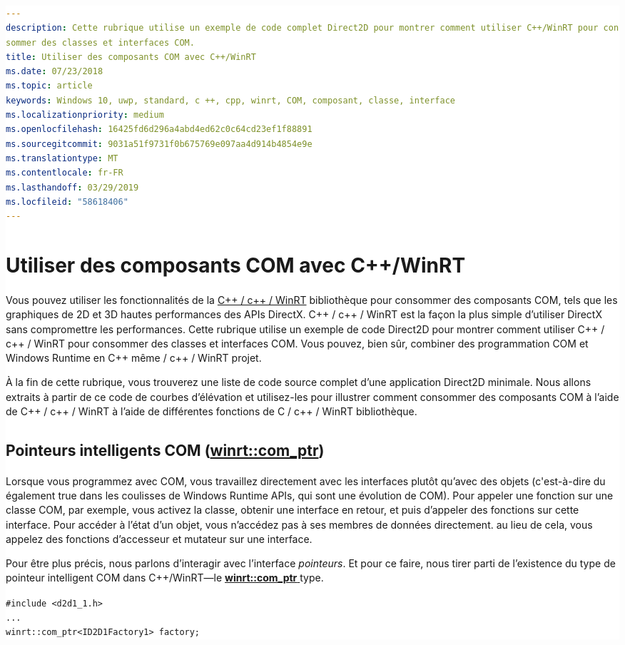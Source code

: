 ```yaml
---
description: Cette rubrique utilise un exemple de code complet Direct2D pour montrer comment utiliser C++/WinRT pour consommer des classes et interfaces COM.
title: Utiliser des composants COM avec C++/WinRT
ms.date: 07/23/2018
ms.topic: article
keywords: Windows 10, uwp, standard, c ++, cpp, winrt, COM, composant, classe, interface
ms.localizationpriority: medium
ms.openlocfilehash: 16425fd6d296a4abd4ed62c0c64cd23ef1f88891
ms.sourcegitcommit: 9031a51f9731f0b675769e097aa4d914b4854e9e
ms.translationtype: MT
ms.contentlocale: fr-FR
ms.lasthandoff: 03/29/2019
ms.locfileid: "58618406"
---
```

# <a name="consume-com-components-with-cwinrt"></a>Utiliser des composants COM avec C++/WinRT

Vous pouvez utiliser les fonctionnalités de la [C++ / c++ / WinRT](/windows/uwp/cpp-and-winrt-apis/intro-to-using-cpp-with-winrt) bibliothèque pour consommer des composants COM, tels que les graphiques de 2D et 3D hautes performances des APIs DirectX. C++ / c++ / WinRT est la façon la plus simple d’utiliser DirectX sans compromettre les performances. Cette rubrique utilise un exemple de code Direct2D pour montrer comment utiliser C++ / c++ / WinRT pour consommer des classes et interfaces COM. Vous pouvez, bien sûr, combiner des programmation COM et Windows Runtime en C++ même / c++ / WinRT projet.

À la fin de cette rubrique, vous trouverez une liste de code source complet d’une application Direct2D minimale. Nous allons extraits à partir de ce code de courbes d’élévation et utilisez-les pour illustrer comment consommer des composants COM à l’aide de C++ / c++ / WinRT à l’aide de différentes fonctions de C / c++ / WinRT bibliothèque.

## <a name="com-smart-pointers-winrtcomptruwpcpp-ref-for-winrtcom-ptr"></a>Pointeurs intelligents COM ([**winrt::com_ptr**](/uwp/cpp-ref-for-winrt/com-ptr))

Lorsque vous programmez avec COM, vous travaillez directement avec les interfaces plutôt qu’avec des objets (c'est-à-dire du également true dans les coulisses de Windows Runtime APIs, qui sont une évolution de COM). Pour appeler une fonction sur une classe COM, par exemple, vous activez la classe, obtenir une interface en retour, et puis d’appeler des fonctions sur cette interface. Pour accéder à l’état d’un objet, vous n’accédez pas à ses membres de données directement. au lieu de cela, vous appelez des fonctions d’accesseur et mutateur sur une interface.

Pour être plus précis, nous parlons d’interagir avec l’interface *pointeurs*. Et pour ce faire, nous tirer parti de l’existence du type de pointeur intelligent COM dans C++/WinRT&mdash;le [ **winrt::com_ptr** ](/uwp/cpp-ref-for-winrt/com-ptr) type.

```cppwinrt
#include <d2d1_1.h>
...
winrt::com_ptr<ID2D1Factory1> factory;
```
